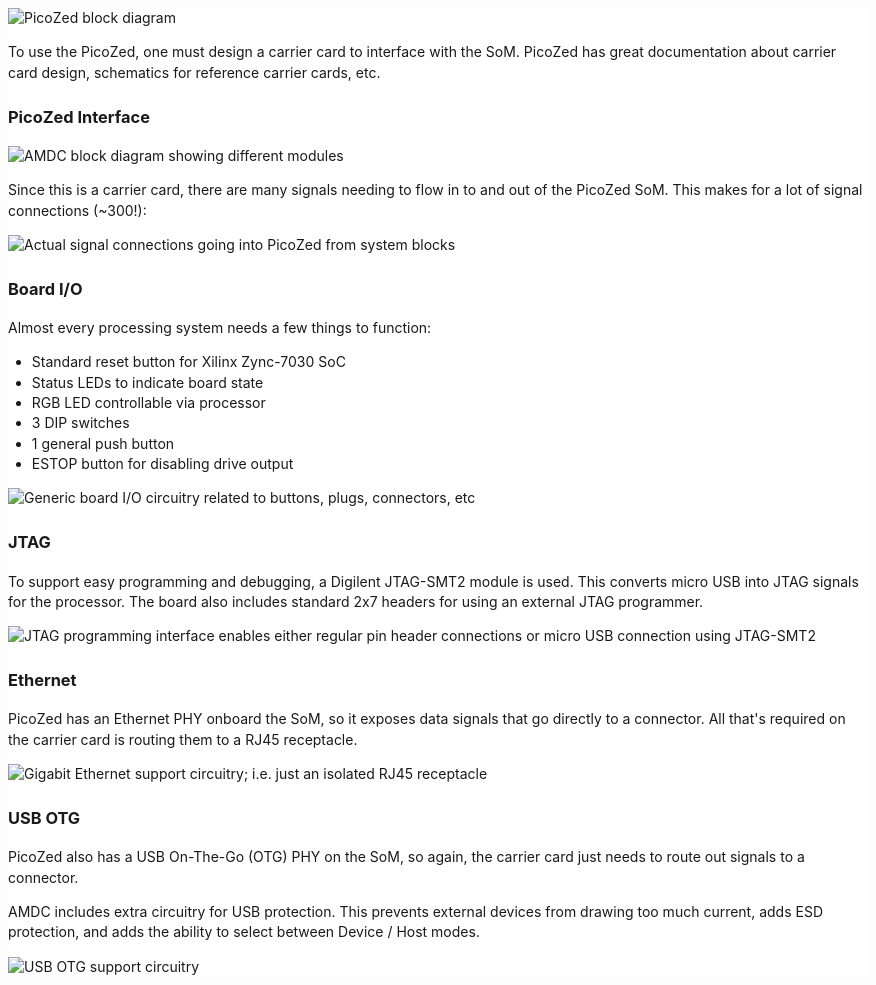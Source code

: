 ![PicoZed block diagram][picozed-block-diagram]

To use the PicoZed, one must design a carrier card to interface with the SoM. PicoZed has great documentation about carrier card design, schematics for reference carrier cards, etc.

### PicoZed Interface

![AMDC block diagram showing different modules][AMDC.SchDoc]

Since this is a carrier card, there are many signals needing to flow in to and out of the PicoZed SoM. This makes for a lot of signal connections (~300!):

![Actual signal connections going into PicoZed from system blocks][PicoZed.SchDoc]

### Board I/O

Almost every processing system needs a few things to function:

- Standard reset button for Xilinx Zync-7030 SoC
- Status LEDs to indicate board state
- RGB LED controllable via processor
- 3 DIP switches
- 1 general push button
- ESTOP button for disabling drive output

![Generic board I/O circuitry related to buttons, plugs, connectors, etc][BoardIO.SchDoc]

### JTAG

To support easy programming and debugging, a Digilent JTAG-SMT2 module is used. This converts micro USB into JTAG signals for the processor. The board also includes standard 2x7 headers for using an external JTAG programmer.

![JTAG programming interface enables either regular pin header connections or micro USB connection using JTAG-SMT2][JTAG.SchDoc]

### Ethernet

PicoZed has an Ethernet PHY onboard the SoM, so it exposes data signals that go directly to a connector. All that's required on the carrier card is routing them to a RJ45 receptacle.

![Gigabit Ethernet support circuitry; i.e. just an isolated RJ45 receptacle][GbEthernet.SchDoc]

### USB OTG

PicoZed also has a USB On-The-Go (OTG) PHY on the SoM, so again, the carrier card just needs to route out signals to a connector.

AMDC includes extra circuitry for USB protection. This prevents external devices from drawing too much current, adds ESD protection, and adds the ability to select between Device / Host modes.

![USB OTG support circuitry][USB_OTG.SchDoc]


[AMDC.SchDoc]: /assets/images/amdc/AMDC-001.jpg
[PicoZed.SchDoc]: /assets/images/amdc/AMDC-002.jpg
[BoardIO.SchDoc]: /assets/images/amdc/AMDC-003.jpg
[GbEthernet.SchDoc]: /assets/images/amdc/AMDC-004.jpg
[USB_OTG.SchDoc]: /assets/images/amdc/AMDC-005.jpg
[USB_UART.SchDoc]: /assets/images/amdc/AMDC-006.jpg
[JTAG.SchDoc]: /assets/images/amdc/AMDC-007.jpg
[Encoder.SchDoc]: /assets/images/amdc/AMDC-008.jpg
[GPIO.SchDoc]: /assets/images/amdc/AMDC-009.jpg
[DriveInterface.SchDoc]: /assets/images/amdc/AMDC-010.jpg
[InverterTranslation.SchDoc]: /assets/images/amdc/AMDC-011.jpg
[LVHV8ChanTranslation.SchDoc]: /assets/images/amdc/AMDC-012.jpg
[TranslationDir2Chan.SchDoc]: /assets/images/amdc/AMDC-013.jpg
[InverterConnectors.SchDoc]: /assets/images/amdc/AMDC-014.jpg
[InverterConnector.SchDoc]: /assets/images/amdc/AMDC-015.jpg
[AnalogInterface.SchDoc]: /assets/images/amdc/AMDC-016.jpg
[AnalogConnectors.SchDoc]: /assets/images/amdc/AMDC-017.jpg
[AnalogConditioning.SchDoc]: /assets/images/amdc/AMDC-018.jpg
[AnalogSigCond1.SchDoc]: /assets/images/amdc/AMDC-019.jpg
[AnalogSigCond2.SchDoc]: /assets/images/amdc/AMDC-020.jpg
[AnalogADCs.SchDoc]: /assets/images/amdc/AMDC-021.jpg
[Power.SchDoc]: /assets/images/amdc/AMDC-022.jpg
[Power_LDO_15V.SchDoc]: /assets/images/amdc/AMDC-023.jpg
[Power_LDO_5V.SchDoc]: /assets/images/amdc/AMDC-024.jpg
[Power_LDO_3V3.SchDoc]: /assets/images/amdc/AMDC-025.jpg
[Power_LDO_2V5.SchDoc]: /assets/images/amdc/AMDC-026.jpg
[Power_LDO_1V8.SchDoc]: /assets/images/amdc/AMDC-027.jpg
[Power_REF_2V5.SchDoc]: /assets/images/amdc/AMDC-028.jpg
[picozed-block-diagram]: /assets/images/amdc/picozed-block-diagram.png
[zynq-7000-block-diagram]: /assets/images/amdc/zynq-7000-block-diagram.png
[wempec-logo]: /assets/images/amdc/WEMPEC-logo-LG-red.jpg